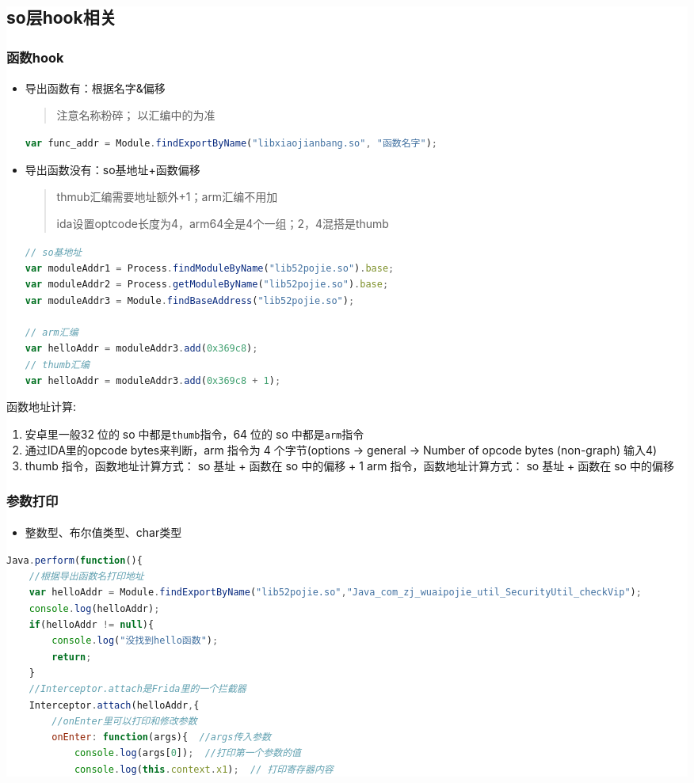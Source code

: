 





## so层hook相关

### 函数hook

- 导出函数有：根据名字&偏移

  > 注意名称粉碎； 以汇编中的为准

  ```js
  var func_addr = Module.findExportByName("libxiaojianbang.so", "函数名字");
  ```

  

- 导出函数没有：so基地址+函数偏移

  > thmub汇编需要地址额外+1；arm汇编不用加
  >
  > ida设置optcode长度为4，arm64全是4个一组；2，4混搭是thumb

  ```js
  // so基地址
  var moduleAddr1 = Process.findModuleByName("lib52pojie.so").base;  
  var moduleAddr2 = Process.getModuleByName("lib52pojie.so").base;  
  var moduleAddr3 = Module.findBaseAddress("lib52pojie.so");
  
  // arm汇编
  var helloAddr = moduleAddr3.add(0x369c8);
  // thumb汇编
  var helloAddr = moduleAddr3.add(0x369c8 + 1);
  ```

  



函数地址计算:

1. 安卓里一般32 位的 so 中都是`thumb`指令，64 位的 so 中都是`arm`指令
2. 通过IDA里的opcode bytes来判断，arm 指令为 4 个字节(options -> general -> Number of opcode bytes (non-graph)  输入4)
3. thumb 指令，函数地址计算方式： so 基址 + 函数在 so 中的偏移 + 1
   arm 指令，函数地址计算方式： so 基址 + 函数在 so 中的偏移







### 参数打印

- 整数型、布尔值类型、char类型

```js
Java.perform(function(){
    //根据导出函数名打印地址
    var helloAddr = Module.findExportByName("lib52pojie.so","Java_com_zj_wuaipojie_util_SecurityUtil_checkVip");
    console.log(helloAddr);
    if(helloAddr != null){
        console.log("没找到hello函数");
        return;
    }
    //Interceptor.attach是Frida里的一个拦截器
    Interceptor.attach(helloAddr,{
        //onEnter里可以打印和修改参数
        onEnter: function(args){  //args传入参数
            console.log(args[0]);  //打印第一个参数的值
            console.log(this.context.x1);  // 打印寄存器内容
```